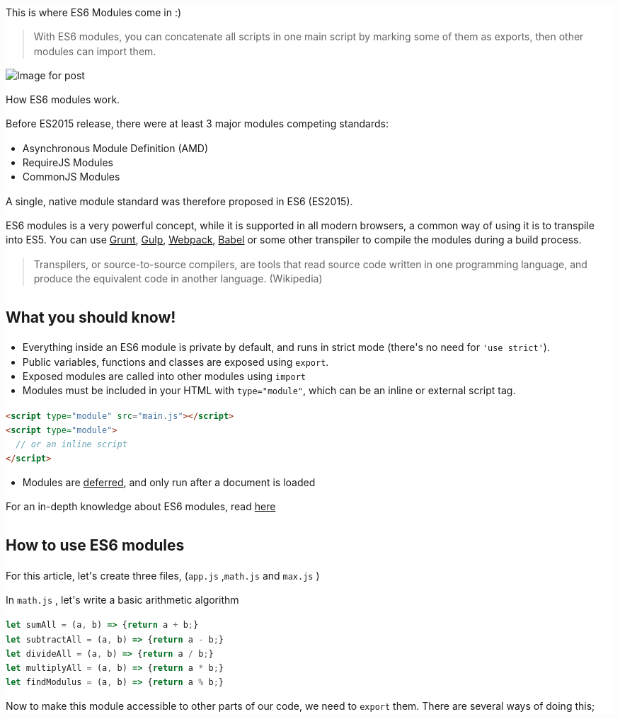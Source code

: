 This is where ES6 Modules come in :)

> With ES6 modules, you can concatenate all scripts in one main script by marking some of them as exports, then other modules can import them.

![Image for post](https://miro.medium.com/proxy/1*rJdvreyM4VKoMpMOjn4gLA.png)

How ES6 modules work.

Before ES2015 release, there were at least 3 major modules competing standards:

-   Asynchronous Module Definition (AMD)
-   RequireJS Modules
-   CommonJS Modules

A single, native module standard was therefore proposed in ES6 (ES2015).

ES6 modules is a very powerful concept, while it is supported in all modern browsers, a common way of using it is to transpile into ES5. You can use [Grunt](https://gruntjs.com/), [Gulp](https://gulpjs.com/), [Webpack](https://webpack.js.org/), [Babel](https://babeljs.io/) or some other transpiler to compile the modules during a build process.

> Transpilers, or source-to-source compilers, are tools that read source code written in one programming language, and produce the equivalent code in another language. (Wikipedia)

## What you should know!

-   Everything inside an ES6 module is private by default, and runs in strict mode (there's no need for `'use strict'`).
-   Public variables, functions and classes are exposed using `export`.
-   Exposed modules are called into other modules using `import`
-   Modules must be included in your HTML with `type="module"`, which can be an inline or external script tag.
```html
<script type="module" src="main.js"></script>
<script type="module">
  // or an inline script
</script>
```
-   Modules are [deferred](https://developer.mozilla.org/en/docs/Web/HTML/Element/script#attr-defer), and only run after a document is loaded

For an in-depth knowledge about ES6 modules, read [here](https://ponyfoo.com/articles/es6-modules-in-depth)

## How to use ES6 modules

For this article, let's create three files, (`app.js` ,`math.js` and `max.js` )

In `math.js` , let's write a basic arithmetic algorithm
```javascript
let sumAll = (a, b) => {return a + b;}
let subtractAll = (a, b) => {return a - b;}
let divideAll = (a, b) => {return a / b;}
let multiplyAll = (a, b) => {return a * b;}
let findModulus = (a, b) => {return a % b;}
```
Now to make this module accessible to other parts of our code, we need to `export` them. There are several ways of doing this;
